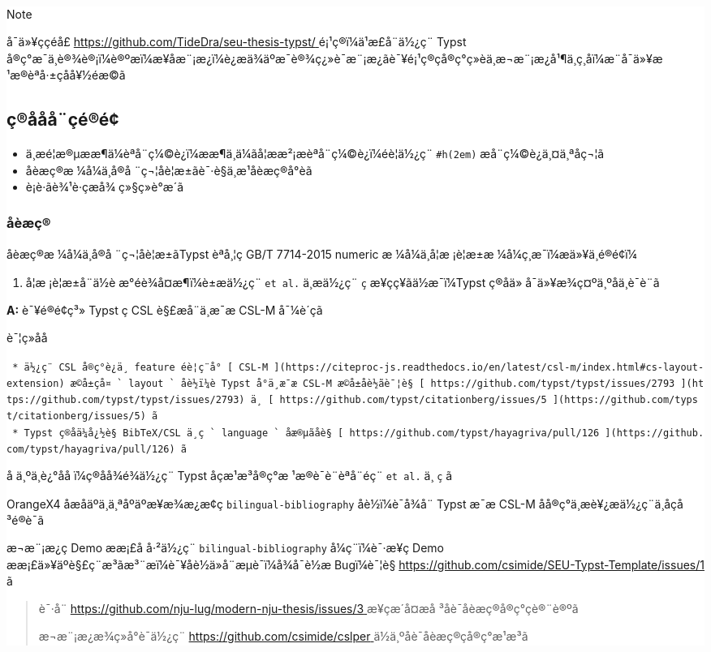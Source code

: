> [!NOTE]
>
> å¯ä»¥ççéå£ [ https://github.com/TideDra/seu-thesis-typst/
> ](https://github.com/TideDra/seu-thesis-typst/) é¡¹ç®ï¼ä¹æ­£å¨ä½¿ç¨
> Typst
> å®ç°æ¯ä¸è®¾è®¡ï¼è®ºæï¼æ¥åæ¨¡æ¿ï¼è¿æä¾äºæ¯è®¾ç¿»è¯æ¨¡æ¿ãè¯¥é¡¹ç®çå®ç°ç»èä¸æ¬æ¨¡æ¿å¹¶ä¸ç¸åï¼æ¨å¯ä»¥æ
> ¹æ®èªå·±çåå¥½éæ©ã

##  ç®åå­å¨çé®é¢

  * ä¸­æé¦æ®µææ¶ä¼èªå¨ç¼©è¿ï¼ææ¶ä¸ä¼ãå¦ææ²¡æèªå¨ç¼©è¿ï¼éè¦ä½¿ç¨ ` #h(2em) ` æå¨ç¼©è¿ä¸¤ä¸ªå­ç¬¦ã 
  * åèæç®æ ¼å¼ä¸å®å ¨ç¬¦åè¦æ±ãè¯·è§ä¸æ¹åèæç®å°èã 
  * è¡è·ãè¾¹è·ç­æå¾ ç»§ç»­è°æ´ã 

###  åèæç®

åèæç®æ ¼å¼ä¸å®å ¨ç¬¦åè¦æ±ãTypst èªå¸¦ç GB/T 7714-2015
numeric æ ¼å¼ä¸å­¦æ ¡è¦æ±æ ¼å¼ç¸æ¯ï¼æä»¥ä¸é®é¢ï¼

  1. å­¦æ ¡è¦æ±å¨ä½è æ°éè¾å¤æ¶ï¼è±æä½¿ç¨ ` et al. ` ä¸­æä½¿ç¨ ` ç­ ` æ¥çç¥ãä½æ¯ï¼Typst ç®åä» å¯ä»¥æ¾ç¤ºä¸ºåä¸è¯­è¨ã 

**A:** è¯¥é®é¢ç³» Typst ç CSL è§£æå¨ä¸æ¯æ CSL-M å¯¼è´çã

è¯¦ç»åå

     * ä½¿ç¨ CSL å®ç°è¿ä¸ feature éè¦ç¨å° [ CSL-M ](https://citeproc-js.readthedocs.io/en/latest/csl-m/index.html#cs-layout-extension) æ©å±çå¤ ` layout ` åè½ï¼è Typst å°ä¸æ¯æ CSL-M æ©å±åè½ãè¯¦è§ [ https://github.com/typst/typst/issues/2793 ](https://github.com/typst/typst/issues/2793) ä¸ [ https://github.com/typst/citationberg/issues/5 ](https://github.com/typst/citationberg/issues/5) ã 
     * Typst ç®åä¼å¿½è§ BibTeX/CSL ä¸­ç ` language ` å­æ®µãåè§ [ https://github.com/typst/hayagriva/pull/126 ](https://github.com/typst/hayagriva/pull/126) ã 

å ä¸ºä¸è¿°åå ï¼ç®åå¾é¾ä½¿ç¨ Typst åçæ¹æ³å®ç°æ
¹æ®è¯­è¨èªå¨éç¨ ` et al. ` ä¸ ` ç­ ` ã

OrangeX4 åæåäºä¸ä¸ªåºäºæ¥æ¾æ¿æ¢ç ` bilingual-bibliography `
åè½ï¼è¯å¾å¨ Typst æ¯æ CSL-M åå®ç°ä¸­æè¥¿æä½¿ç¨ä¸åçå
³é®è¯ã

æ¬æ¨¡æ¿ç Demo ææ¡£å å·²ä½¿ç¨ ` bilingual-bibliography `
å¼ç¨ï¼è¯·æ¥ç Demo
ææ¡£ä»¥äºè§£ç¨æ³ãæ³¨æï¼è¯¥åè½ä»å¨æµè¯ï¼å¾å¯è½æ
Bugï¼è¯¦è§ [ https://github.com/csimide/SEU-Typst-Template/issues/1
](https://github.com/csimide/SEU-Typst-Template/issues/1) ã

> è¯·å¨ [ https://github.com/nju-lug/modern-nju-thesis/issues/3
> ](https://github.com/nju-lug/modern-nju-thesis/issues/3) æ¥çæ´å¤æå
> ³åè¯­åèæç®å®ç°çè®¨è®ºã
>
> æ¬æ¨¡æ¿æ¾ç»å°è¯ä½¿ç¨ [ https://github.com/csimide/cslper
> ](https://github.com/csimide/cslper)
> ä½ä¸ºåè¯­åèæç®çå®ç°æ¹æ³ã
